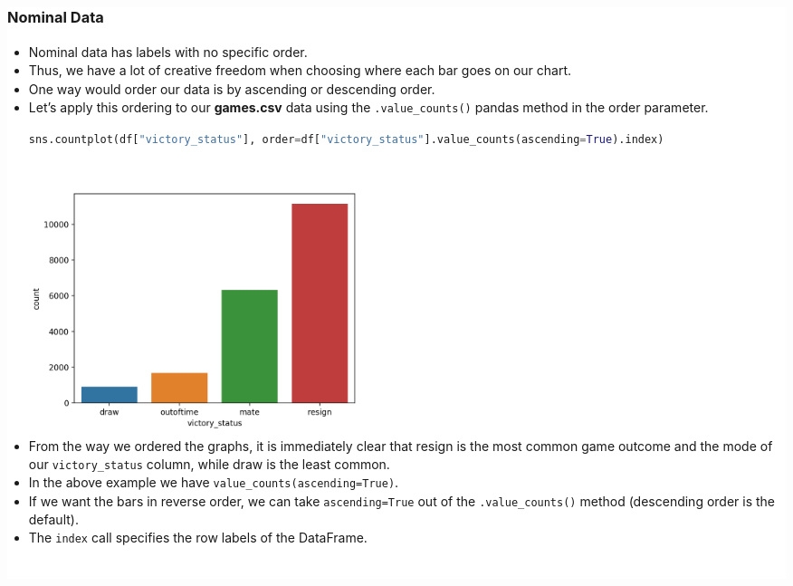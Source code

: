 ### Nominal Data
- Nominal data has labels with no specific order. 
- Thus, we have a lot of creative freedom when choosing where each bar goes on our chart. 
- One way would order our data is by ascending or descending order. 
- Let’s apply this ordering to our **games.csv** data using the `.value_counts()` pandas method in the order parameter.
    ```python
    sns.countplot(df["victory_status"], order=df["victory_status"].value_counts(ascending=True).index)
    ```  
    <img src="Images/ordered_graph1.webp" width="400px">
- From the way we ordered the graphs, it is immediately clear that resign is the most common game outcome and the mode of our `victory_status` column, while draw is the least common.
- In the above example we have `value_counts(ascending=True)`. 
- If we want the bars in reverse order, we can take `ascending=True` out of the `.value_counts()` method (descending order is the default).
- The `index` call specifies the row labels of the DataFrame.

<br>
